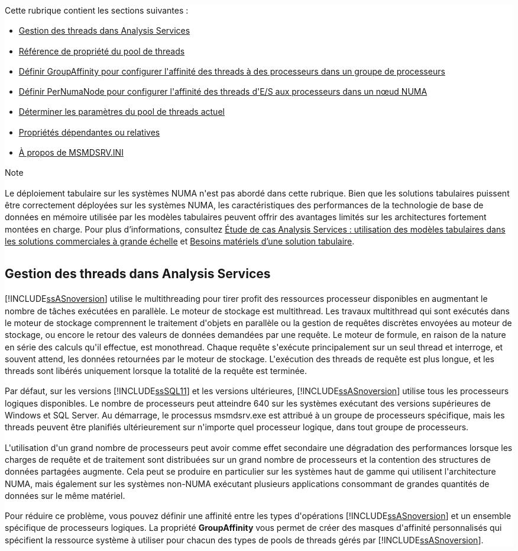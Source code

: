  Cette rubrique contient les sections suivantes :  
  
-   [Gestion des threads dans Analysis Services](#bkmk_threadarch)  
  
-   [Référence de propriété du pool de threads](#bkmk_propref)  
  
-   [Définir GroupAffinity pour configurer l'affinité des threads à des processeurs dans un groupe de processeurs](#bkmk_groupaffinity)  
  
-   [Définir PerNumaNode pour configurer l'affinité des threads d'E/S aux processeurs dans un nœud NUMA](#bkmk_pernumanode)  
  
-   [Déterminer les paramètres du pool de threads actuel](#bkmk_currentsettings)  
  
-   [Propriétés dépendantes ou relatives](#bkmk_related)  
  
-   [À propos de MSMDSRV.INI](#bkmk_msmdrsrvini)  
  
> [!NOTE]  
>  Le déploiement tabulaire sur les systèmes NUMA n'est pas abordé dans cette rubrique. Bien que les solutions tabulaires puissent être correctement déployées sur les systèmes NUMA, les caractéristiques des performances de la technologie de base de données en mémoire utilisée par les modèles tabulaires peuvent offrir des avantages limités sur les architectures fortement montées en charge. Pour plus d’informations, consultez [Étude de cas Analysis Services : utilisation des modèles tabulaires dans les solutions commerciales à grande échelle](http://msdn.microsoft.com/library/dn751533.aspx) et [Besoins matériels d’une solution tabulaire](http://go.microsoft.com/fwlink/?LinkId=330359).  
  
##  <a name="bkmk_threadarch"></a> Gestion des threads dans Analysis Services  
 [!INCLUDE[ssASnoversion](../../includes/ssasnoversion-md.md)] utilise le multithreading pour tirer profit des ressources processeur disponibles en augmentant le nombre de tâches exécutées en parallèle. Le moteur de stockage est multithread. Les travaux multithread qui sont exécutés dans le moteur de stockage comprennent le traitement d'objets en parallèle ou la gestion de requêtes discrètes envoyées au moteur de stockage, ou encore le retour des valeurs de données demandées par une requête. Le moteur de formule, en raison de la nature en série des calculs qu'il effectue, est monothread. Chaque requête s'exécute principalement sur un seul thread et interroge, et souvent attend, les données retournées par le moteur de stockage. L'exécution des threads de requête est plus longue, et les threads sont libérés uniquement lorsque la totalité de la requête est terminée.  
  
 Par défaut, sur les versions [!INCLUDE[ssSQL11](../../includes/sssql11-md.md)] et les versions ultérieures, [!INCLUDE[ssASnoversion](../../includes/ssasnoversion-md.md)] utilise tous les processeurs logiques disponibles. Le nombre de processeurs peut atteindre 640 sur les systèmes exécutant des versions supérieures de Windows et SQL Server. Au démarrage, le processus msmdsrv.exe est attribué à un groupe de processeurs spécifique, mais les threads peuvent être planifiés ultérieurement sur n'importe quel processeur logique, dans tout groupe de processeurs.  
  
 L'utilisation d'un grand nombre de processeurs peut avoir comme effet secondaire une dégradation des performances lorsque les charges de requête et de traitement sont distribuées sur un grand nombre de processeurs et la contention des structures de données partagées augmente. Cela peut se produire en particulier sur les systèmes haut de gamme qui utilisent l'architecture NUMA, mais également sur les systèmes non-NUMA exécutant plusieurs applications consommant de grandes quantités de données sur le même matériel.  
  
 Pour réduire ce problème, vous pouvez définir une affinité entre les types d'opérations [!INCLUDE[ssASnoversion](../../includes/ssasnoversion-md.md)] et un ensemble spécifique de processeurs logiques. La propriété **GroupAffinity** vous permet de créer des masques d'affinité personnalisés qui spécifient la ressource système à utiliser pour chacun des types de pools de threads gérés par [!INCLUDE[ssASnoversion](../../includes/ssasnoversion-md.md)].
 